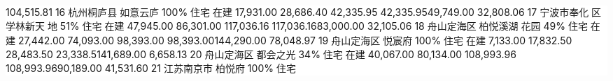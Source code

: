 104,515.81
16
杭州桐庐县
如意云庐
100%
住宅
在建
17,931.00
28,686.40
42,335.95
42,335.9549,749.00
32,808.06
17
宁波市奉化
区
学林新天
地
51%
住宅
在建
47,945.00
86,301.00
117,036.16
117,036.1683,000.00
32,105.06
18
舟山定海区
柏悦溪湖
花园
49%
住宅
在建
27,442.00
74,093.00
98,393.00
98,393.00144,290.00
78,048.97
19
舟山定海区
悦宸府
100%
住宅
在建
7,133.00
17,832.50
28,483.50
23,338.5141,689.00
6,658.13
20
舟山定海区
都会之光
34%
住宅
在建
40,067.00
80,134.00
108,993.96
108,993.9690,189.00
41,531.60
21
江苏南京市
柏悦府
100%
住宅